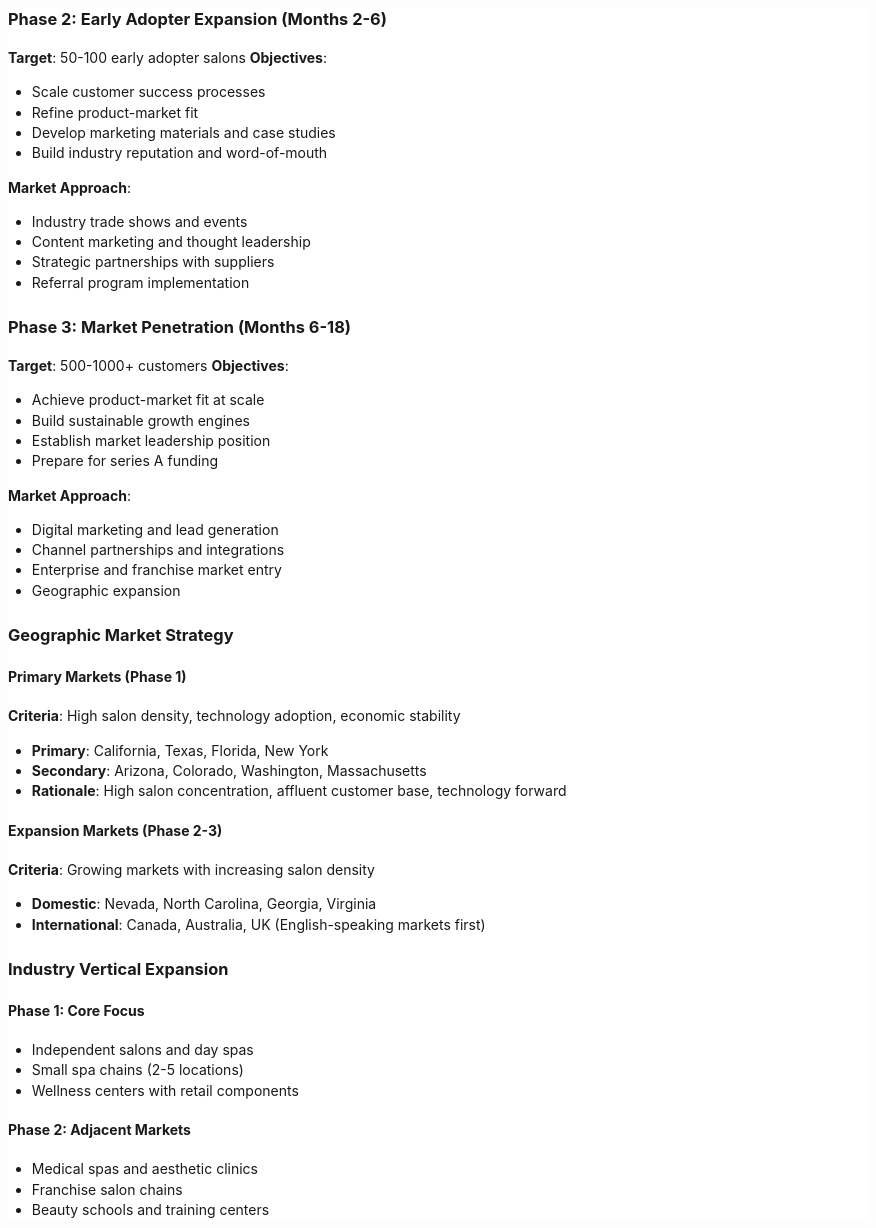 ### Phase 2: Early Adopter Expansion (Months 2-6)
**Target**: 50-100 early adopter salons
**Objectives**:
- Scale customer success processes
- Refine product-market fit
- Develop marketing materials and case studies
- Build industry reputation and word-of-mouth

**Market Approach**:
- Industry trade shows and events
- Content marketing and thought leadership
- Strategic partnerships with suppliers
- Referral program implementation

### Phase 3: Market Penetration (Months 6-18)
**Target**: 500-1000+ customers
**Objectives**:
- Achieve product-market fit at scale
- Build sustainable growth engines
- Establish market leadership position
- Prepare for series A funding

**Market Approach**:
- Digital marketing and lead generation
- Channel partnerships and integrations
- Enterprise and franchise market entry
- Geographic expansion

### Geographic Market Strategy

#### Primary Markets (Phase 1)
**Criteria**: High salon density, technology adoption, economic stability
- **Primary**: California, Texas, Florida, New York
- **Secondary**: Arizona, Colorado, Washington, Massachusetts
- **Rationale**: High salon concentration, affluent customer base, technology forward

#### Expansion Markets (Phase 2-3)
**Criteria**: Growing markets with increasing salon density
- **Domestic**: Nevada, North Carolina, Georgia, Virginia
- **International**: Canada, Australia, UK (English-speaking markets first)

### Industry Vertical Expansion

#### Phase 1: Core Focus
- Independent salons and day spas
- Small spa chains (2-5 locations)
- Wellness centers with retail components

#### Phase 2: Adjacent Markets
- Medical spas and aesthetic clinics
- Franchise salon chains
- Beauty schools and training centers
